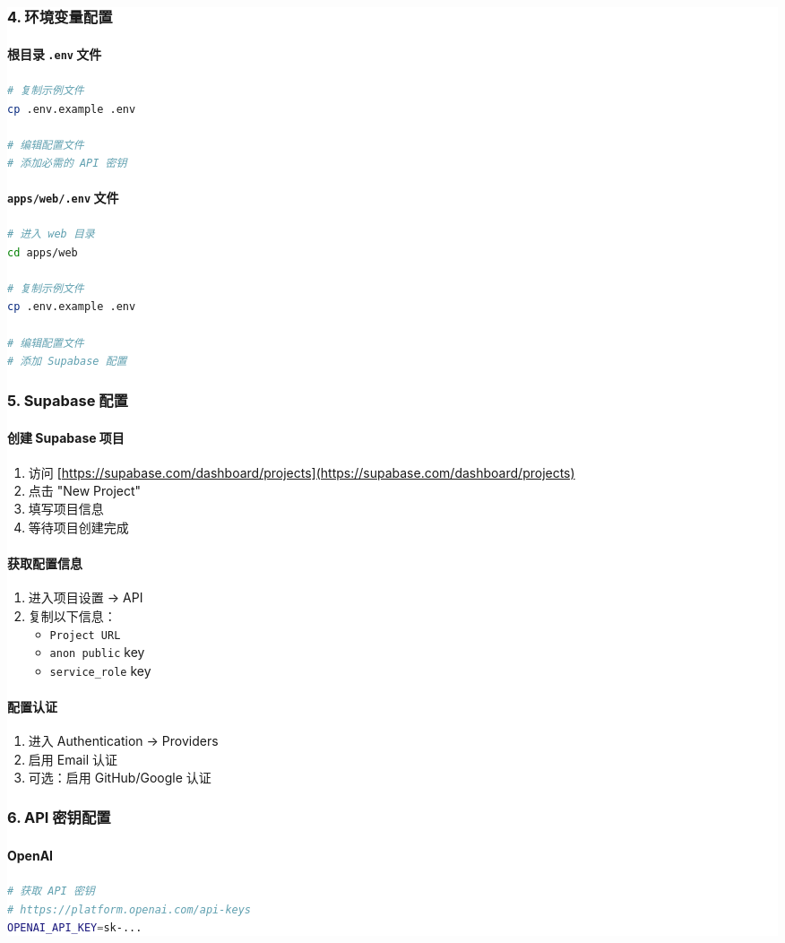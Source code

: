 ### 4. 环境变量配置

#### 根目录 `.env` 文件
```bash
# 复制示例文件
cp .env.example .env

# 编辑配置文件
# 添加必需的 API 密钥
```

#### `apps/web/.env` 文件
```bash
# 进入 web 目录
cd apps/web

# 复制示例文件
cp .env.example .env

# 编辑配置文件
# 添加 Supabase 配置
```

### 5. Supabase 配置

#### 创建 Supabase 项目
1. 访问 [https://supabase.com/dashboard/projects](https://supabase.com/dashboard/projects)
2. 点击 "New Project"
3. 填写项目信息
4. 等待项目创建完成

#### 获取配置信息
1. 进入项目设置 → API
2. 复制以下信息：
   - `Project URL`
   - `anon public` key
   - `service_role` key

#### 配置认证
1. 进入 Authentication → Providers
2. 启用 Email 认证
3. 可选：启用 GitHub/Google 认证

### 6. API 密钥配置

#### OpenAI
```bash
# 获取 API 密钥
# https://platform.openai.com/api-keys
OPENAI_API_KEY=sk-...
```
